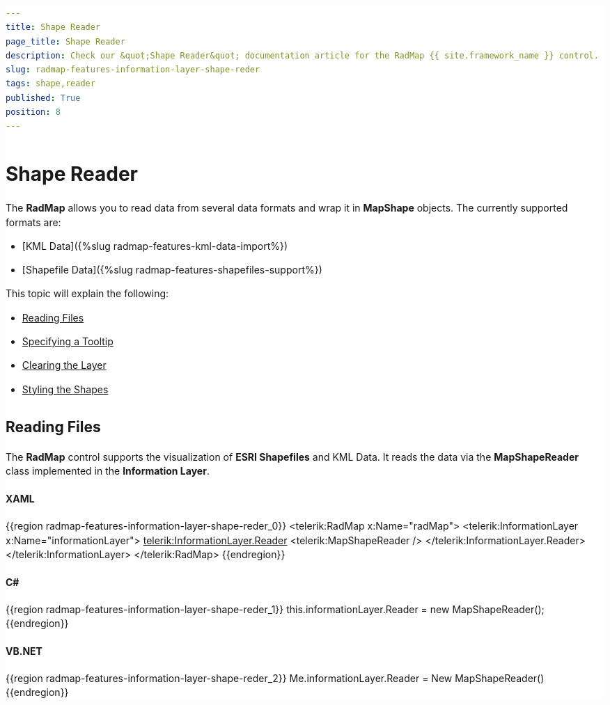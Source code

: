 ```yaml
---
title: Shape Reader
page_title: Shape Reader
description: Check our &quot;Shape Reader&quot; documentation article for the RadMap {{ site.framework_name }} control.
slug: radmap-features-information-layer-shape-reder
tags: shape,reader
published: True
position: 8
---
```


# Shape Reader

The __RadMap__ allows you to read data from several data formats and wrap it in __MapShape__ objects. The currently supported formats are:

* [KML Data]({%slug radmap-features-kml-data-import%})

* [Shapefile Data]({%slug radmap-features-shapefiles-support%})

This topic will explain the following:

* [Reading Files](#reading-files)

* [Specifying a Tooltip](#specifying-a-tooltip)

* [Clearing the Layer](#clearing-the-layer)

* [Styling the Shapes](#styling-the-shapes)

## Reading Files

The __RadMap__ control supports the visualization of __ESRI Shapefiles__ and KML Data. It reads the data via the __MapShapeReader__ class implemented in the __Information Layer__.

#### __XAML__
{{region radmap-features-information-layer-shape-reder_0}}
	<telerik:RadMap x:Name="radMap">
	    <telerik:InformationLayer x:Name="informationLayer">
	        <telerik:InformationLayer.Reader>
	            <telerik:MapShapeReader />
	        </telerik:InformationLayer.Reader>
	    </telerik:InformationLayer>
	</telerik:RadMap>
{{endregion}}

#### __C#__
{{region radmap-features-information-layer-shape-reder_1}}
	this.informationLayer.Reader = new MapShapeReader();
{{endregion}}

#### __VB.NET__
{{region radmap-features-information-layer-shape-reder_2}}
	Me.informationLayer.Reader = New MapShapeReader()
{{endregion}}
